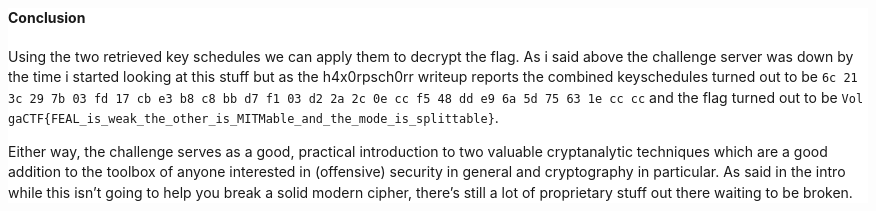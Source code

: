 #### Conclusion

Using the two retrieved key schedules we can apply them to decrypt the flag. As i said above the challenge server was down by the time i started looking at this stuff but as the h4x0rpsch0rr writeup reports the combined keyschedules turned out to be `6c 21 3c 29 7b 03 fd 17 cb e3 b8 c8 bb d7 f1 03 d2 2a 2c 0e cc f5 48 dd e9 6a 5d 75 63 1e cc cc` and the flag turned out to be `VolgaCTF{FEAL_is_weak_the_other_is_MITMable_and_the_mode_is_splittable}`.

Either way, the challenge serves as a good, practical introduction to two valuable cryptanalytic techniques which are a good addition to the toolbox of anyone interested in (offensive) security in general and cryptography in particular. As said in the intro while this isn’t going to help you break a solid modern cipher, there’s still a lot of proprietary stuff out there waiting to be broken.
